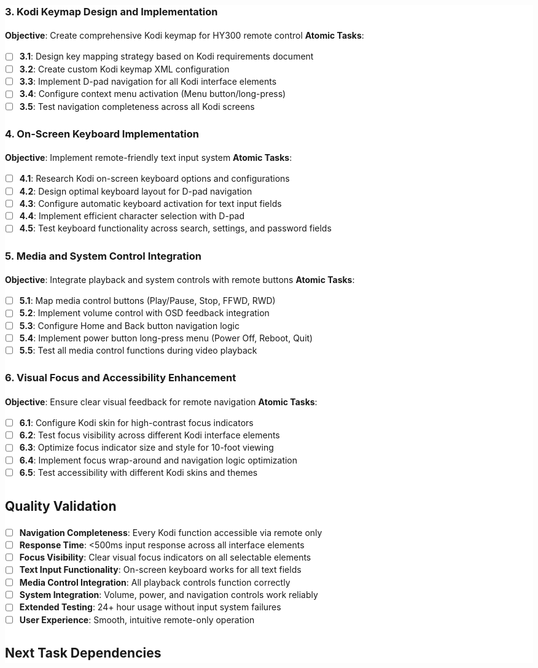 ### 3. Kodi Keymap Design and Implementation
**Objective**: Create comprehensive Kodi keymap for HY300 remote control
**Atomic Tasks**:
- [ ] **3.1**: Design key mapping strategy based on Kodi requirements document
- [ ] **3.2**: Create custom Kodi keymap XML configuration
- [ ] **3.3**: Implement D-pad navigation for all Kodi interface elements
- [ ] **3.4**: Configure context menu activation (Menu button/long-press)
- [ ] **3.5**: Test navigation completeness across all Kodi screens

### 4. On-Screen Keyboard Implementation
**Objective**: Implement remote-friendly text input system
**Atomic Tasks**:
- [ ] **4.1**: Research Kodi on-screen keyboard options and configurations
- [ ] **4.2**: Design optimal keyboard layout for D-pad navigation
- [ ] **4.3**: Configure automatic keyboard activation for text input fields
- [ ] **4.4**: Implement efficient character selection with D-pad
- [ ] **4.5**: Test keyboard functionality across search, settings, and password fields

### 5. Media and System Control Integration
**Objective**: Integrate playback and system controls with remote buttons
**Atomic Tasks**:
- [ ] **5.1**: Map media control buttons (Play/Pause, Stop, FFWD, RWD)
- [ ] **5.2**: Implement volume control with OSD feedback integration
- [ ] **5.3**: Configure Home and Back button navigation logic
- [ ] **5.4**: Implement power button long-press menu (Power Off, Reboot, Quit)
- [ ] **5.5**: Test all media control functions during video playback

### 6. Visual Focus and Accessibility Enhancement
**Objective**: Ensure clear visual feedback for remote navigation
**Atomic Tasks**:
- [ ] **6.1**: Configure Kodi skin for high-contrast focus indicators
- [ ] **6.2**: Test focus visibility across different Kodi interface elements
- [ ] **6.3**: Optimize focus indicator size and style for 10-foot viewing
- [ ] **6.4**: Implement focus wrap-around and navigation logic optimization
- [ ] **6.5**: Test accessibility with different Kodi skins and themes

## Quality Validation

- [ ] **Navigation Completeness**: Every Kodi function accessible via remote only
- [ ] **Response Time**: <500ms input response across all interface elements
- [ ] **Focus Visibility**: Clear visual focus indicators on all selectable elements
- [ ] **Text Input Functionality**: On-screen keyboard works for all text fields
- [ ] **Media Control Integration**: All playback controls function correctly
- [ ] **System Integration**: Volume, power, and navigation controls work reliably
- [ ] **Extended Testing**: 24+ hour usage without input system failures
- [ ] **User Experience**: Smooth, intuitive remote-only operation

## Next Task Dependencies

